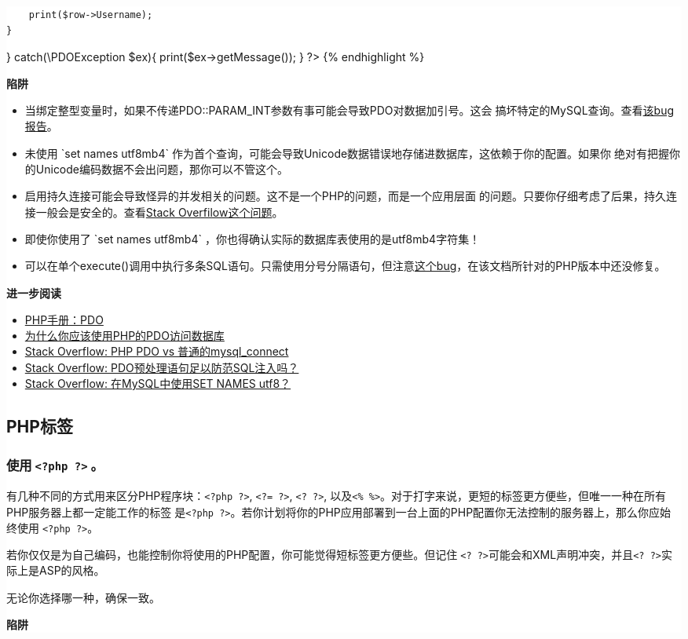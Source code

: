         print($row->Username);
    }
}
catch(\PDOException $ex){
    print($ex->getMessage());
}
?>
{% endhighlight %}

**陷阱**

- 当绑定整型变量时，如果不传递PDO::PARAM_INT参数有事可能会导致PDO对数据加引号。这会
搞坏特定的MySQL查询。查看[该bug报告](https://bugs.php.net/bug.php?id=44639)。
- 未使用 \`set names utf8mb4\`
作为首个查询，可能会导致Unicode数据错误地存储进数据库，这依赖于你的配置。如果你
绝对有把握你的Unicode编码数据不会出问题，那你可以不管这个。
- 启用持久连接可能会导致怪异的并发相关的问题。这不是一个PHP的问题，而是一个应用层面
的问题。只要你仔细考虑了后果，持久连接一般会是安全的。查看[Stack
Overfilow这个问题](http://stackoverflow.com/questions/3332074/what-are-the-disadvantages-of-using-persistent-connection-in-pdo)。
- 即使你使用了 \`set names utf8mb4\`
，你也得确认实际的数据库表使用的是utf8mb4字符集！

- 可以在单个execute()调用中执行多条SQL语句。只需使用分号分隔语句，但注意[这个bug](https://bugs.php.net/bug.php?id=61207)，在该文档所针对的PHP版本中还没修复。

**进一步阅读**

- [PHP手册：PDO](http://php.net/manual/en/book.pdo.php)
- [为什么你应该使用PHP的PDO访问数据库](http://net.tutsplus.com/tutorials/php/why-you-should-be-using-phps-pdo-for-database-access/)
- [Stack Overflow: PHP PDO vs 普通的mysql_connect](http://stackoverflow.com/questions/1402017/php-pdo-vs-normal-mysql-connect)
- [Stack Overflow: PDO预处理语句足以防范SQL注入吗？](http://stackoverflow.com/questions/134099/are-pdo-prepared-statements-sufficient-to-prevent-sql-injection)
- [Stack Overflow: 在MySQL中使用SET NAMES utf8？](http://stackoverflow.com/questions/2159434/set-names-utf8-in-mysql)


## PHP标签

### 使用 `<?php ?>` 。

有几种不同的方式用来区分PHP程序块：`<?php ?>`, `<?= ?>`, `<? ?>`, 以及`<%
%>`。对于打字来说，更短的标签更方便些，但唯一一种在所有PHP服务器上都一定能工作的标签
是`<?php
?>`。若你计划将你的PHP应用部署到一台上面的PHP配置你无法控制的服务器上，那么你应始终使用
`<?php ?>`。

若你仅仅是为自己编码，也能控制你将使用的PHP配置，你可能觉得短标签更方便些。但记住
`<? ?>`可能会和XML声明冲突，并且`<? ?>`实际上是ASP的风格。

无论你选择哪一种，确保一致。

**陷阱**

